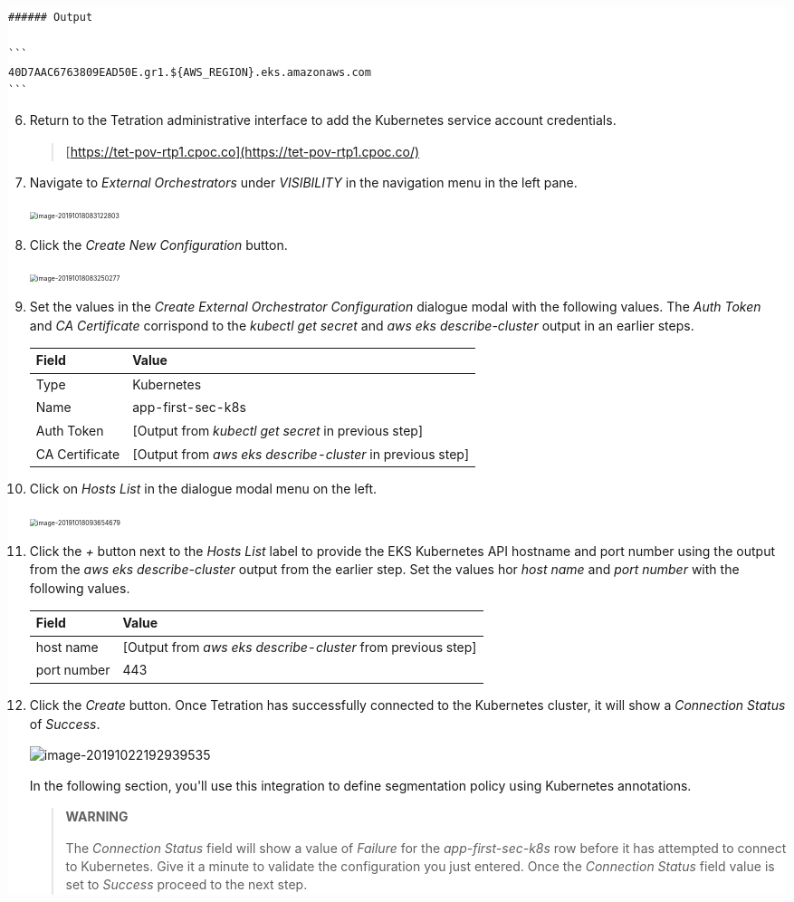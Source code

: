     ###### Output

    ```
    40D7AAC6763809EAD50E.gr1.${AWS_REGION}.eks.amazonaws.com
    ```

6. Return to the Tetration administrative interface to add the Kubernetes service account credentials.

    > [https://tet-pov-rtp1.cpoc.co](https://tet-pov-rtp1.cpoc.co/)

7. Navigate to _External Orchestrators_ under _VISIBILITY_ in the navigation menu in the left pane.

    <img src="https://app-first-sec.s3.amazonaws.com/lab-guide.assets/image-20191018083122803.png" alt="image-20191018083122803" style="zoom:50%;" />

8. Click the _Create New Configuration_ button.

    <img src="https://app-first-sec.s3.amazonaws.com/lab-guide.assets/image-20191018083250277.png" alt="image-20191018083250277" style="zoom:50%;" />

9. Set the values in the _Create External Orchestrator Configuration_ dialogue modal with the following values. The _Auth Token_ and _CA Certificate_ corrispond to the _kubectl get secret_ and _aws eks describe-cluster_ output in an earlier steps.


    | Field          | Value                                                     |
    | -------------- | --------------------------------------------------------- |
    | Type           | Kubernetes                                                |
    | Name           | app-first-sec-k8s                                         |
    | Auth Token     | [Output from _kubectl get secret_ in previous step]       |
    | CA Certificate | [Output from _aws eks describe-cluster_ in previous step] |

10. Click on _Hosts List_ in the dialogue modal menu on the left.

    <img src="https://app-first-sec.s3.amazonaws.com/lab-guide.assets/image-20191018093654679.png" alt="image-20191018093654679" style="zoom:50%;" />

11. Click the _+_ button next to the _Hosts List_ label to provide the EKS Kubernetes API hostname and port number using the output from the _aws eks describe-cluster_ output from the earlier step. Set the values hor _host name_ and _port number_ with the following values.

    | Field       | Value                                                       |
    | ----------- | ----------------------------------------------------------- |
    | host name   | [Output from _aws eks describe-cluster_ from previous step] |
    | port number | 443                                                         |

12. Click the _Create_ button. Once Tetration has successfully connected to the Kubernetes cluster, it will show a _Connection Status_ of _Success_.

    <img src="https://app-first-sec.s3.amazonaws.com/lab-guide.assets/image-20191022192939535.png" alt="image-20191022192939535" />

    In the following section, you'll use this integration to define segmentation policy using Kubernetes annotations.

    > **WARNING**
    >
    > The _Connection Status_ field will show a value of _Failure_ for the _app-first-sec-k8s_ row before it has attempted to connect to Kubernetes. Give it a minute to validate the configuration you just entered. Once the _Connection Status_ field value is set to _Success_ proceed to the next step.
